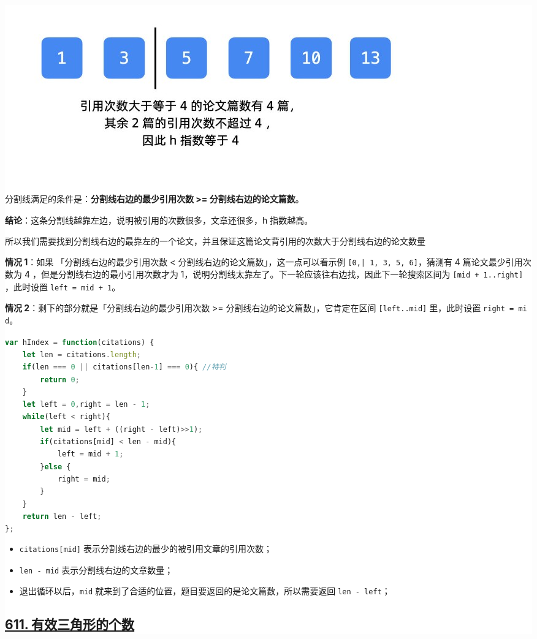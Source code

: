 ![](./图片/275.2.jpg)

分割线满足的条件是：**分割线右边的最少引用次数 >= 分割线右边的论文篇数**。

**结论**：这条分割线越靠左边，说明被引用的次数很多，文章还很多，h 指数越高。

所以我们需要找到分割线右边的最靠左的一个论文，并且保证这篇论文背引用的次数大于分割线右边的论文数量

**情况 1**：如果 「分割线右边的最少引用次数 < 分割线右边的论文篇数」，这一点可以看示例 `[0,| 1, 3, 5, 6]`，猜测有 4 篇论文最少引用次数为 4 ，但是分割线右边的最小引用次数才为 1，说明分割线太靠左了。下一轮应该往右边找，因此下一轮搜索区间为 `[mid + 1..right]` ，此时设置 `left = mid + 1`。

**情况 2**：剩下的部分就是「分割线右边的最少引用次数 >= 分割线右边的论文篇数」，它肯定在区间 `[left..mid]` 里，此时设置 `right = mid`。

```js
var hIndex = function(citations) {
    let len = citations.length;
    if(len === 0 || citations[len-1] === 0){ //特判
        return 0;
    }
    let left = 0,right = len - 1;
    while(left < right){
        let mid = left + ((right - left)>>1);
        if(citations[mid] < len - mid){
            left = mid + 1;
        }else {
            right = mid;
        }
    }
    return len - left;
};
```

- `citations[mid]` 表示分割线右边的最少的被引用文章的引用次数；

- `len - mid` 表示分割线右边的文章数量；

- 退出循环以后，`mid` 就来到了合适的位置，题目要返回的是论文篇数，所以需要返回 `len - left`；



## [611. 有效三角形的个数](https://leetcode.cn/problems/valid-triangle-number/)
